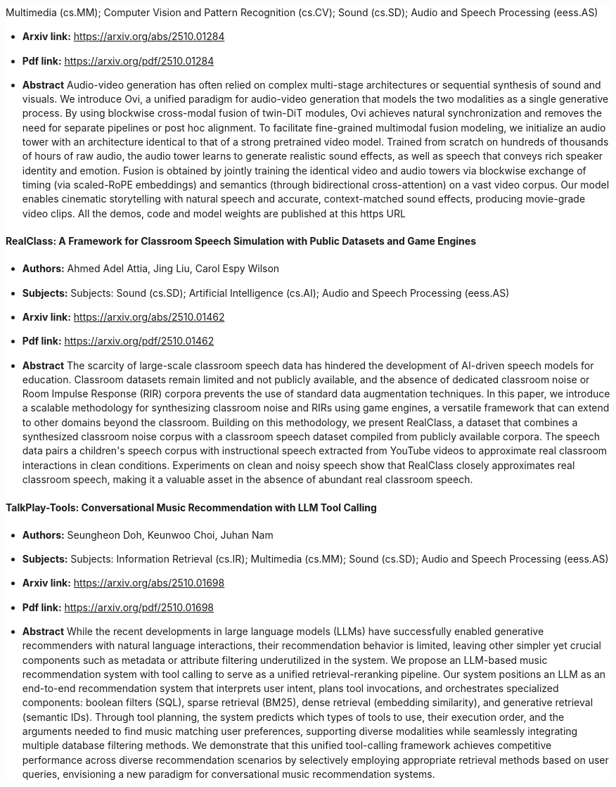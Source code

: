 Multimedia (cs.MM); Computer Vision and Pattern Recognition (cs.CV); Sound (cs.SD); Audio and Speech Processing (eess.AS)
 - **Arxiv link:** https://arxiv.org/abs/2510.01284

 - **Pdf link:** https://arxiv.org/pdf/2510.01284

 - **Abstract**
 Audio-video generation has often relied on complex multi-stage architectures or sequential synthesis of sound and visuals. We introduce Ovi, a unified paradigm for audio-video generation that models the two modalities as a single generative process. By using blockwise cross-modal fusion of twin-DiT modules, Ovi achieves natural synchronization and removes the need for separate pipelines or post hoc alignment. To facilitate fine-grained multimodal fusion modeling, we initialize an audio tower with an architecture identical to that of a strong pretrained video model. Trained from scratch on hundreds of thousands of hours of raw audio, the audio tower learns to generate realistic sound effects, as well as speech that conveys rich speaker identity and emotion. Fusion is obtained by jointly training the identical video and audio towers via blockwise exchange of timing (via scaled-RoPE embeddings) and semantics (through bidirectional cross-attention) on a vast video corpus. Our model enables cinematic storytelling with natural speech and accurate, context-matched sound effects, producing movie-grade video clips. All the demos, code and model weights are published at this https URL
#### RealClass: A Framework for Classroom Speech Simulation with Public Datasets and Game Engines
 - **Authors:** Ahmed Adel Attia, Jing Liu, Carol Espy Wilson
 - **Subjects:** Subjects:
Sound (cs.SD); Artificial Intelligence (cs.AI); Audio and Speech Processing (eess.AS)
 - **Arxiv link:** https://arxiv.org/abs/2510.01462

 - **Pdf link:** https://arxiv.org/pdf/2510.01462

 - **Abstract**
 The scarcity of large-scale classroom speech data has hindered the development of AI-driven speech models for education. Classroom datasets remain limited and not publicly available, and the absence of dedicated classroom noise or Room Impulse Response (RIR) corpora prevents the use of standard data augmentation techniques. In this paper, we introduce a scalable methodology for synthesizing classroom noise and RIRs using game engines, a versatile framework that can extend to other domains beyond the classroom. Building on this methodology, we present RealClass, a dataset that combines a synthesized classroom noise corpus with a classroom speech dataset compiled from publicly available corpora. The speech data pairs a children's speech corpus with instructional speech extracted from YouTube videos to approximate real classroom interactions in clean conditions. Experiments on clean and noisy speech show that RealClass closely approximates real classroom speech, making it a valuable asset in the absence of abundant real classroom speech.
#### TalkPlay-Tools: Conversational Music Recommendation with LLM Tool Calling
 - **Authors:** Seungheon Doh, Keunwoo Choi, Juhan Nam
 - **Subjects:** Subjects:
Information Retrieval (cs.IR); Multimedia (cs.MM); Sound (cs.SD); Audio and Speech Processing (eess.AS)
 - **Arxiv link:** https://arxiv.org/abs/2510.01698

 - **Pdf link:** https://arxiv.org/pdf/2510.01698

 - **Abstract**
 While the recent developments in large language models (LLMs) have successfully enabled generative recommenders with natural language interactions, their recommendation behavior is limited, leaving other simpler yet crucial components such as metadata or attribute filtering underutilized in the system. We propose an LLM-based music recommendation system with tool calling to serve as a unified retrieval-reranking pipeline. Our system positions an LLM as an end-to-end recommendation system that interprets user intent, plans tool invocations, and orchestrates specialized components: boolean filters (SQL), sparse retrieval (BM25), dense retrieval (embedding similarity), and generative retrieval (semantic IDs). Through tool planning, the system predicts which types of tools to use, their execution order, and the arguments needed to find music matching user preferences, supporting diverse modalities while seamlessly integrating multiple database filtering methods. We demonstrate that this unified tool-calling framework achieves competitive performance across diverse recommendation scenarios by selectively employing appropriate retrieval methods based on user queries, envisioning a new paradigm for conversational music recommendation systems.
